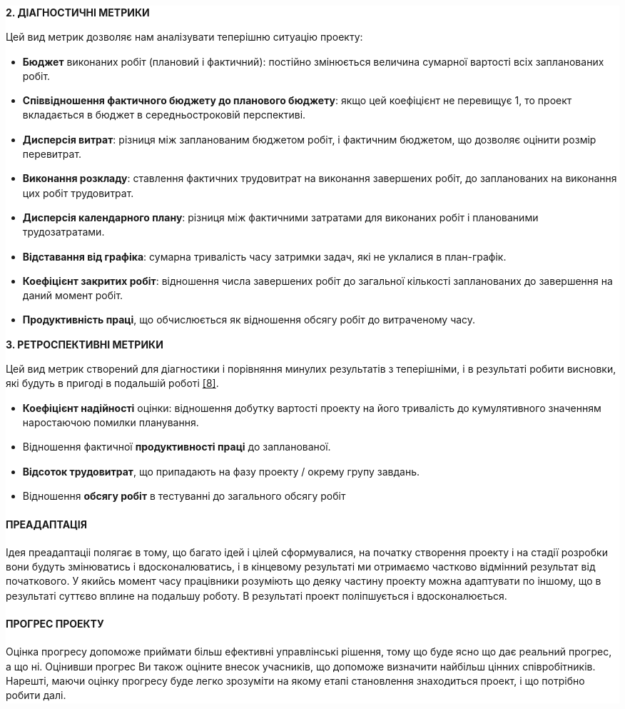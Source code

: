 <a name = "c4.2" ></a>
**2.	ДІАГНОСТИЧНІ МЕТРИКИ**

Цей вид метрик дозволяє нам аналізувати теперішню ситуацію проекту:

+	**Бюджет** виконаних робіт (плановий і фактичний): постійно змінюється величина сумарної вартості всіх запланованих робіт.

+	**Співвідношення фактичного бюджету до планового бюджету**: якщо цей коефіцієнт не перевищує 1, то проект вкладається в бюджет в середньостроковій перспективі.

+	**Дисперсія витрат**: різниця між запланованим бюджетом робіт, і фактичним бюджетом, що дозволяє оцінити розмір перевитрат.

+	**Виконання розкладу**: ставлення фактичних трудовитрат на виконання завершених робіт, до запланованих на виконання цих робіт трудовитрат.

+	**Дисперсія календарного плану**: різниця між фактичними затратами для виконаних робіт і планованими трудозатратами.

+	**Відставання від графіка**: сумарна тривалість часу затримки задач, які не уклалися в план-графік.

+	**Коефіцієнт закритих робіт**: відношення числа завершених робіт до загальної кількості запланованих до завершення на даний момент робіт.

+	**Продуктивність праці**, що обчислюється як відношення обсягу робіт до витраченому часу.

<a name = "c4.3" ></a>
**3.	РЕТРОСПЕКТИВНІ МЕТРИКИ**

Цей вид метрик створений для діагностики і порівняння минулих результатів з
теперішніми, і в результаті робити висновки, які будуть в пригоді в подальшій роботі [[8]](https://habr.com/ru/post/148654/).

+	**Коефіцієнт надійності** оцінки: відношення добутку вартості проекту на його тривалість до кумулятивного значенням наростаючою помилки планування.

+	Відношення фактичної **продуктивності праці** до запланованої.

+	**Відсоток трудовитрат**, що припадають на фазу проекту / окрему групу завдань.

+	Відношення **обсягу робіт** в тестуванні до загального обсягу робіт

<a name = "c4.4" ></a>
#### ПРЕАДАПТАЦІЯ

Ідея преадаптаціі полягає в тому, що багато ідей і цілей сформувалися, на початку створення проекту і на стадії розробки вони будуть змінюватись і вдосконалюватись, і в кінцевому результаті ми отримаємо частково відмінний результат від початкового. У якийсь момент часу працівники розуміють що деяку частину проекту можна адаптувати по іншому, що в результаті суттєво вплине на подальшу роботу. В результаті проект поліпшується і вдосконалюється.

<a name = "c4.5" ></a>
#### ПРОГРЕС ПРОЕКТУ

Оцінка прогресу допоможе приймати більш ефективні управлінські рішення, тому що буде ясно що дає реальний прогрес, а що ні. Оцінивши прогрес Ви також оціните внесок учасників, що допоможе визначити найбільш цінних співробітників. Нарешті, маючи оцінку прогресу буде легко зрозуміти на якому етапі становлення знаходиться проект, і що потрібно робити далі.
